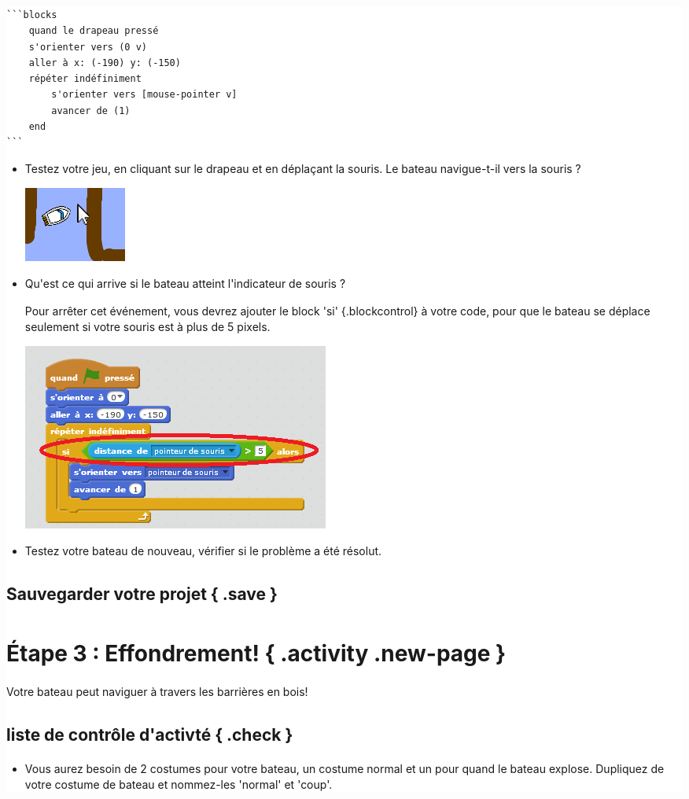 	```blocks
		quand le drapeau pressé
		s'orienter vers (0 v)
		aller à x: (-190) y: (-150)
		répéter indéfiniment
			s'orienter vers [mouse-pointer v]
			avancer de (1)
		end
	```

+ Testez votre jeu, en cliquant sur le drapeau et en déplaçant la souris. Le bateau navigue-t-il vers la souris ?

	![screenshot](images/boat-mouse.png)

+ Qu'est ce qui arrive si le bateau atteint l'indicateur de souris ?

	Pour arrêter cet événement, vous devrez ajouter le block 'si' {.blockcontrol} à votre code, pour que le bateau se déplace seulement si votre souris est à plus de 5 pixels.

	![screenshot](images/boat-pointer.png)

+ Testez votre bateau de nouveau, vérifier si le problème a été résolut.

## Sauvegarder votre projet { .save }

# Étape 3 : Effondrement! { .activity .new-page }

Votre bateau peut naviguer à travers les barrières en bois!

## liste de contrôle d'activté { .check }

+ Vous aurez besoin de 2 costumes pour votre bateau, un costume normal et un pour quand le bateau explose. Dupliquez de votre costume de bateau et nommez-les 'normal' et 'coup'.
